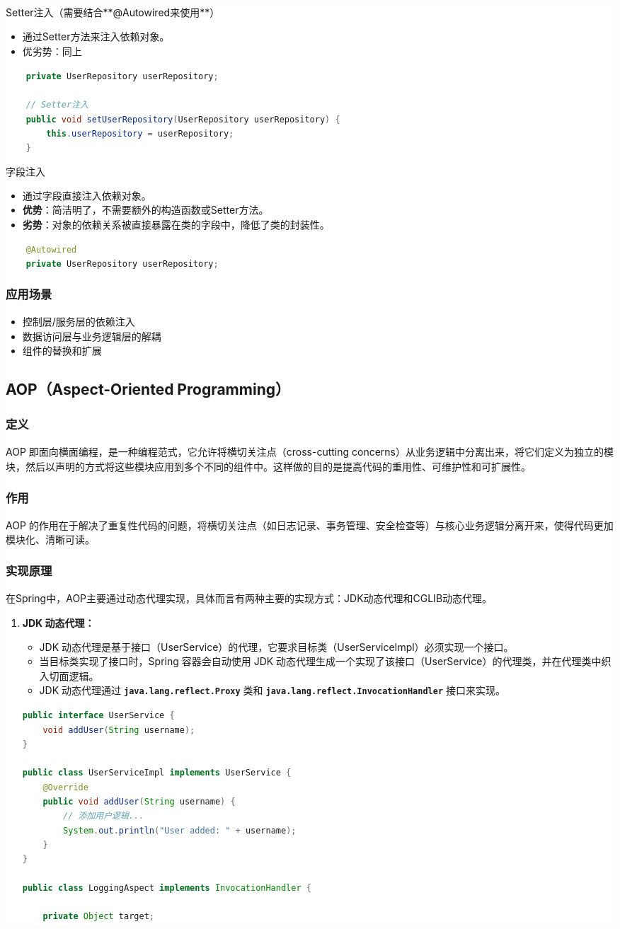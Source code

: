 Setter注入（需要结合**@Autowired来使用**）

- 通过Setter方法来注入依赖对象。
- 优劣势：同上

```java
    private UserRepository userRepository;

    // Setter注入
    public void setUserRepository(UserRepository userRepository) {
        this.userRepository = userRepository;
    }
```

字段注入

- 通过字段直接注入依赖对象。
- **优势**：简洁明了，不需要额外的构造函数或Setter方法。
- **劣势**：对象的依赖关系被直接暴露在类的字段中，降低了类的封装性。

```java
    @Autowired
    private UserRepository userRepository;
```

### 应用场景

- 控制层/服务层的依赖注入
- 数据访问层与业务逻辑层的解耦
- 组件的替换和扩展

## AOP（Aspect-Oriented Programming）

### 定义

AOP 即面向横面编程，是一种编程范式，它允许将横切关注点（cross-cutting concerns）从业务逻辑中分离出来，将它们定义为独立的模块，然后以声明的方式将这些模块应用到多个不同的组件中。这样做的目的是提高代码的重用性、可维护性和可扩展性。

### 作用

AOP 的作用在于解决了重复性代码的问题，将横切关注点（如日志记录、事务管理、安全检查等）与核心业务逻辑分离开来，使得代码更加模块化、清晰可读。

### 实现原理

在Spring中，AOP主要通过动态代理实现，具体而言有两种主要的实现方式：JDK动态代理和CGLIB动态代理。

1. **JDK 动态代理：**

   - JDK 动态代理是基于接口（UserService）的代理，它要求目标类（UserServiceImpl）必须实现一个接口。
   - 当目标类实现了接口时，Spring 容器会自动使用 JDK 动态代理生成一个实现了该接口（UserService）的代理类，并在代理类中织入切面逻辑。
   - JDK 动态代理通过  **`java.lang.reflect.Proxy`** 类和 **`java.lang.reflect.InvocationHandler`** 接口来实现。

   ```java
   public interface UserService {
       void addUser(String username);
   }
   
   public class UserServiceImpl implements UserService {
       @Override
       public void addUser(String username) {
           // 添加用户逻辑...
           System.out.println("User added: " + username);
       }
   }
   
   public class LoggingAspect implements InvocationHandler {
   
       private Object target;
   ```